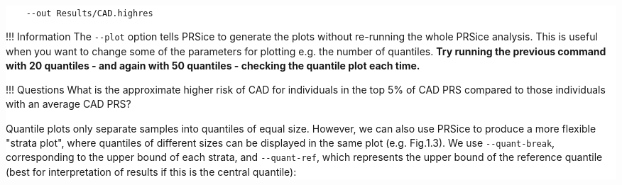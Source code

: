 ```
    --out Results/CAD.highres
```

!!! Information
	The `--plot` option tells PRSice to generate the plots without re-running the whole PRSice analysis. 
	This is useful when you want to change some of the parameters for plotting e.g. the number of quantiles. **Try running the previous command with 20 quantiles - and again with 50 quantiles - checking the quantile plot each time.**


!!! Questions
     What is the approximate higher risk of CAD for individuals in the top 5% of CAD PRS compared to those individuals with an average CAD PRS?


 Quantile plots only separate samples into quantiles of equal size. However, we can also use PRSice to produce a more flexible "strata plot", where quantiles of different sizes can be displayed in the same plot (e.g. Fig.1.3). We use  `--quant-break`, corresponding to the upper bound of each strata, and `--quant-ref`, which represents the upper bound of the reference quantile (best for interpretation of results if this is the central quantile):
